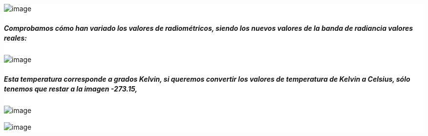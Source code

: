 ![image](https://user-images.githubusercontent.com/100314590/158054091-e1da1f7d-9c2a-44fb-92a5-52c8b73383cb.png)



##### Comprobamos cómo han variado los valores de radiométricos, siendo los nuevos valores de la banda de radiancia valores reales:

![image](https://user-images.githubusercontent.com/100314590/158054096-9663a3fd-808c-4d28-9cb8-f3ec103fdd6e.png)





##### Esta temperatura corresponde a grados Kelvin, si queremos convertir los valores de temperatura de Kelvin a Celsius, sólo tenemos que restar a la imagen -273.15,
 

![image](https://user-images.githubusercontent.com/100314590/158054099-de4b9a24-544f-4f4d-b0cd-a6e953fcd207.png)



![image](https://user-images.githubusercontent.com/100314590/158054103-04b5ae99-4de9-4036-b98a-c03d369d4e4f.png)



 





